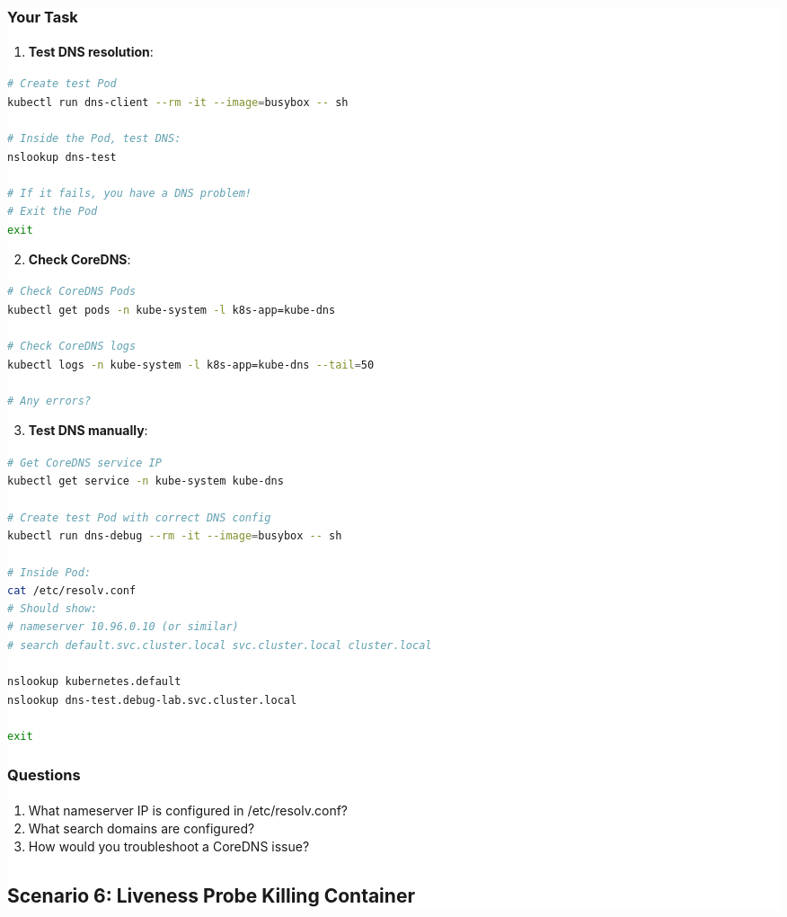 ### Your Task

1. **Test DNS resolution**:
```bash
# Create test Pod
kubectl run dns-client --rm -it --image=busybox -- sh

# Inside the Pod, test DNS:
nslookup dns-test

# If it fails, you have a DNS problem!
# Exit the Pod
exit
```

2. **Check CoreDNS**:
```bash
# Check CoreDNS Pods
kubectl get pods -n kube-system -l k8s-app=kube-dns

# Check CoreDNS logs
kubectl logs -n kube-system -l k8s-app=kube-dns --tail=50

# Any errors?
```

3. **Test DNS manually**:
```bash
# Get CoreDNS service IP
kubectl get service -n kube-system kube-dns

# Create test Pod with correct DNS config
kubectl run dns-debug --rm -it --image=busybox -- sh

# Inside Pod:
cat /etc/resolv.conf
# Should show:
# nameserver 10.96.0.10 (or similar)
# search default.svc.cluster.local svc.cluster.local cluster.local

nslookup kubernetes.default
nslookup dns-test.debug-lab.svc.cluster.local

exit
```

### Questions

1. What nameserver IP is configured in /etc/resolv.conf?
2. What search domains are configured?
3. How would you troubleshoot a CoreDNS issue?

## Scenario 6: Liveness Probe Killing Container
